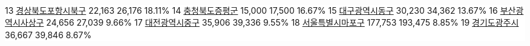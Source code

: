   <tr class="item">
    <td>13</td>
    <td><a href="/apt/경상북도포항시북구">경상북도포항시북구</a></td>
    <td>22,163</td>
    <td>26,176</td>
    <td>18.11%</td>
  </tr>

  <tr class="item">
    <td>14</td>
    <td><a href="/apt/충청북도증평군">충청북도증평군</a></td>
    <td>15,000</td>
    <td>17,500</td>
    <td>16.67%</td>
  </tr>

  <tr class="item">
    <td>15</td>
    <td><a href="/apt/대구광역시동구">대구광역시동구</a></td>
    <td>30,230</td>
    <td>34,362</td>
    <td>13.67%</td>
  </tr>

  <tr class="item">
    <td>16</td>
    <td><a href="/apt/부산광역시사상구">부산광역시사상구</a></td>
    <td>24,656</td>
    <td>27,039</td>
    <td>9.66%</td>
  </tr>

  <tr class="item">
    <td>17</td>
    <td><a href="/apt/대전광역시중구">대전광역시중구</a></td>
    <td>35,906</td>
    <td>39,336</td>
    <td>9.55%</td>
  </tr>

  <tr class="item">
    <td>18</td>
    <td><a href="/apt/서울특별시마포구">서울특별시마포구</a></td>
    <td>177,753</td>
    <td>193,475</td>
    <td>8.85%</td>
  </tr>

  <tr class="item">
    <td>19</td>
    <td><a href="/apt/경기도광주시">경기도광주시</a></td>
    <td>36,667</td>
    <td>39,846</td>
    <td>8.67%</td>
  </tr>
